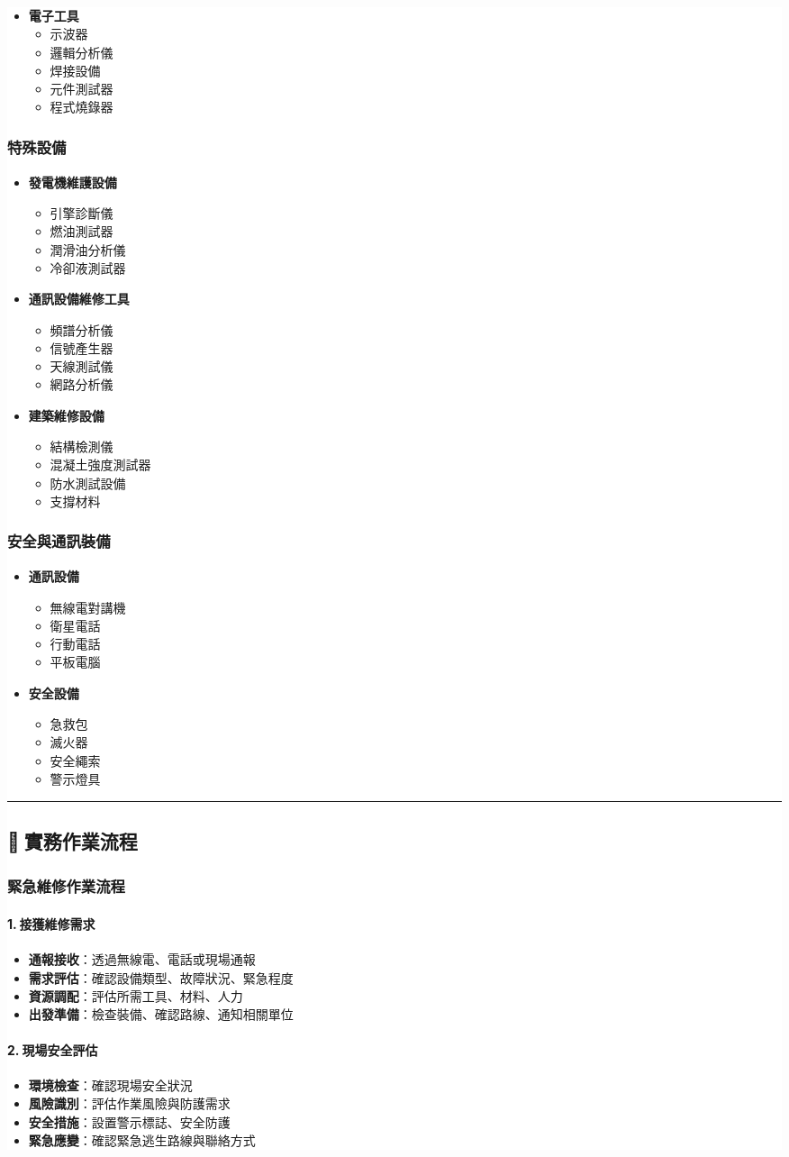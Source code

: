 - **電子工具**
  - 示波器
  - 邏輯分析儀
  - 焊接設備
  - 元件測試器
  - 程式燒錄器

### 特殊設備
- **發電機維護設備**
  - 引擎診斷儀
  - 燃油測試器
  - 潤滑油分析儀
  - 冷卻液測試器

- **通訊設備維修工具**
  - 頻譜分析儀
  - 信號產生器
  - 天線測試儀
  - 網路分析儀

- **建築維修設備**
  - 結構檢測儀
  - 混凝土強度測試器
  - 防水測試設備
  - 支撐材料

### 安全與通訊裝備
- **通訊設備**
  - 無線電對講機
  - 衛星電話
  - 行動電話
  - 平板電腦

- **安全設備**
  - 急救包
  - 滅火器
  - 安全繩索
  - 警示燈具

---

## 🔄 實務作業流程

### 緊急維修作業流程

#### 1. 接獲維修需求
- **通報接收**：透過無線電、電話或現場通報
- **需求評估**：確認設備類型、故障狀況、緊急程度
- **資源調配**：評估所需工具、材料、人力
- **出發準備**：檢查裝備、確認路線、通知相關單位

#### 2. 現場安全評估
- **環境檢查**：確認現場安全狀況
- **風險識別**：評估作業風險與防護需求
- **安全措施**：設置警示標誌、安全防護
- **緊急應變**：確認緊急逃生路線與聯絡方式
